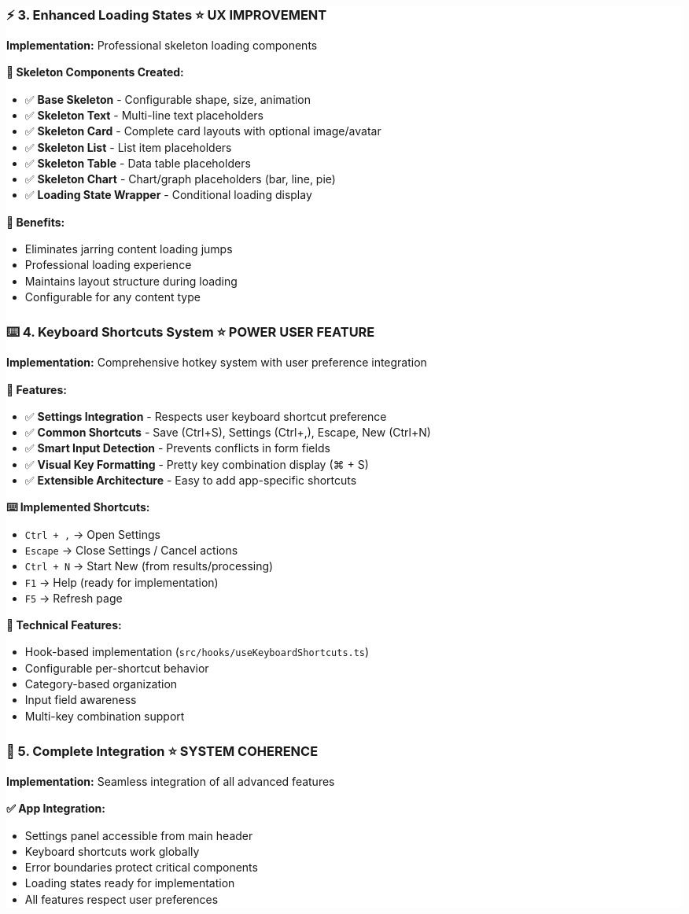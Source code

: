 ### **⚡ 3. Enhanced Loading States** ⭐ **UX IMPROVEMENT**
**Implementation:** Professional skeleton loading components

**🎨 Skeleton Components Created:**
- ✅ **Base Skeleton** - Configurable shape, size, animation
- ✅ **Skeleton Text** - Multi-line text placeholders
- ✅ **Skeleton Card** - Complete card layouts with optional image/avatar
- ✅ **Skeleton List** - List item placeholders
- ✅ **Skeleton Table** - Data table placeholders
- ✅ **Skeleton Chart** - Chart/graph placeholders (bar, line, pie)
- ✅ **Loading State Wrapper** - Conditional loading display

**🚀 Benefits:**
- Eliminates jarring content loading jumps
- Professional loading experience
- Maintains layout structure during loading
- Configurable for any content type

### **⌨️ 4. Keyboard Shortcuts System** ⭐ **POWER USER FEATURE**
**Implementation:** Comprehensive hotkey system with user preference integration

**🎯 Features:**
- ✅ **Settings Integration** - Respects user keyboard shortcut preference
- ✅ **Common Shortcuts** - Save (Ctrl+S), Settings (Ctrl+,), Escape, New (Ctrl+N)
- ✅ **Smart Input Detection** - Prevents conflicts in form fields
- ✅ **Visual Key Formatting** - Pretty key combination display (⌘ + S)
- ✅ **Extensible Architecture** - Easy to add app-specific shortcuts

**⌨️ Implemented Shortcuts:**
- `Ctrl + ,` → Open Settings
- `Escape` → Close Settings / Cancel actions
- `Ctrl + N` → Start New (from results/processing)
- `F1` → Help (ready for implementation)
- `F5` → Refresh page

**🔧 Technical Features:**
- Hook-based implementation (`src/hooks/useKeyboardShortcuts.ts`)
- Configurable per-shortcut behavior
- Category-based organization
- Input field awareness
- Multi-key combination support

### **🔗 5. Complete Integration** ⭐ **SYSTEM COHERENCE**
**Implementation:** Seamless integration of all advanced features

**✅ App Integration:**
- Settings panel accessible from main header
- Keyboard shortcuts work globally
- Error boundaries protect critical components
- Loading states ready for implementation
- All features respect user preferences
